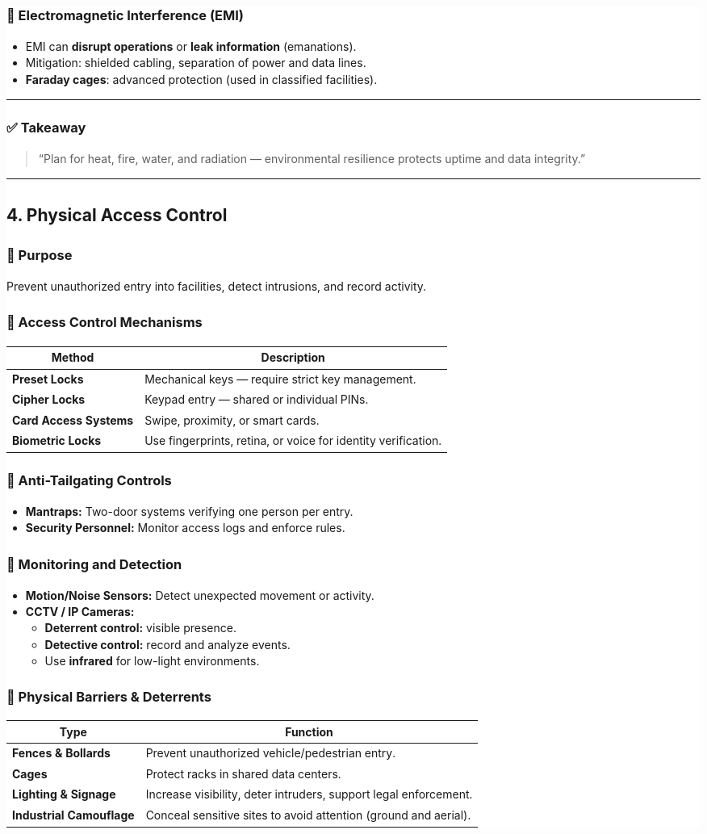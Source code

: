 
### 🔸 Electromagnetic Interference (EMI)
- EMI can **disrupt operations** or **leak information** (emanations).  
- Mitigation: shielded cabling, separation of power and data lines.  
- **Faraday cages**: advanced protection (used in classified facilities).

---

### ✅ Takeaway
> “Plan for heat, fire, water, and radiation — environmental resilience protects uptime and data integrity.”

---

## 4. Physical Access Control

### 🔹 Purpose
Prevent unauthorized entry into facilities, detect intrusions, and record activity.

### 🔹 Access Control Mechanisms

| Method | Description |
|---------|-------------|
| **Preset Locks** | Mechanical keys — require strict key management. |
| **Cipher Locks** | Keypad entry — shared or individual PINs. |
| **Card Access Systems** | Swipe, proximity, or smart cards. |
| **Biometric Locks** | Use fingerprints, retina, or voice for identity verification. |

### 🔹 Anti-Tailgating Controls
- **Mantraps:** Two-door systems verifying one person per entry.
- **Security Personnel:** Monitor access logs and enforce rules.

### 🔹 Monitoring and Detection
- **Motion/Noise Sensors:** Detect unexpected movement or activity.  
- **CCTV / IP Cameras:**  
  - **Deterrent control:** visible presence.  
  - **Detective control:** record and analyze events.  
  - Use **infrared** for low-light environments.

### 🔹 Physical Barriers & Deterrents
| Type | Function |
|-------|-----------|
| **Fences & Bollards** | Prevent unauthorized vehicle/pedestrian entry. |
| **Cages** | Protect racks in shared data centers. |
| **Lighting & Signage** | Increase visibility, deter intruders, support legal enforcement. |
| **Industrial Camouflage** | Conceal sensitive sites to avoid attention (ground and aerial). |
